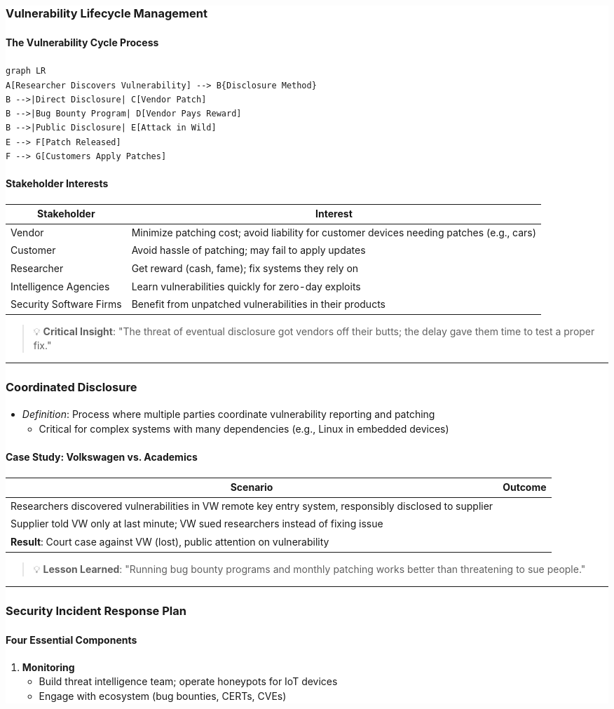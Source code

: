 
### Vulnerability Lifecycle Management

#### The Vulnerability Cycle Process
```mermaid
graph LR
A[Researcher Discovers Vulnerability] --> B{Disclosure Method}
B -->|Direct Disclosure| C[Vendor Patch]
B -->|Bug Bounty Program| D[Vendor Pays Reward]
B -->|Public Disclosure| E[Attack in Wild]
E --> F[Patch Released]
F --> G[Customers Apply Patches]
```

#### Stakeholder Interests
| Stakeholder | Interest |
|-------------|----------|
| Vendor | Minimize patching cost; avoid liability for customer devices needing patches (e.g., cars) |
| Customer | Avoid hassle of patching; may fail to apply updates |
| Researcher | Get reward (cash, fame); fix systems they rely on |
| Intelligence Agencies | Learn vulnerabilities quickly for zero-day exploits |
| Security Software Firms | Benefit from unpatched vulnerabilities in their products |

> 💡 **Critical Insight**: "The threat of eventual disclosure got vendors off their butts; the delay gave them time to test a proper fix."

---

### Coordinated Disclosure

- *Definition*: Process where multiple parties coordinate vulnerability reporting and patching
  - Critical for complex systems with many dependencies (e.g., Linux in embedded devices)

#### Case Study: Volkswagen vs. Academics
| Scenario | Outcome |
|----------|---------|
| Researchers discovered vulnerabilities in VW remote key entry system, responsibly disclosed to supplier |
| Supplier told VW only at last minute; VW sued researchers instead of fixing issue |
| **Result**: Court case against VW (lost), public attention on vulnerability |

> 💡 **Lesson Learned**: "Running bug bounty programs and monthly patching works better than threatening to sue people."

---

### Security Incident Response Plan

#### Four Essential Components
1. **Monitoring**
   - Build threat intelligence team; operate honeypots for IoT devices
   - Engage with ecosystem (bug bounties, CERTs, CVEs)
